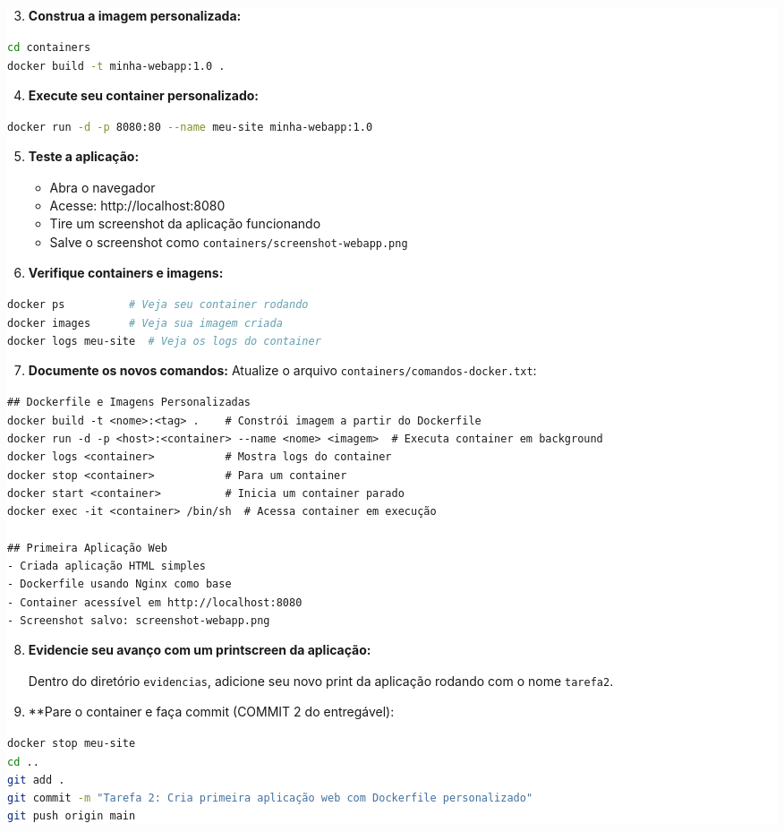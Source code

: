 3. **Construa a imagem personalizada:**
    
```bash
cd containers
docker build -t minha-webapp:1.0 .
```
    
4. **Execute seu container personalizado:**
    
```bash
docker run -d -p 8080:80 --name meu-site minha-webapp:1.0
```
    
5. **Teste a aplicação:**
    
    - Abra o navegador
    - Acesse: http://localhost:8080
    - Tire um screenshot da aplicação funcionando
    - Salve o screenshot como `containers/screenshot-webapp.png`
6. **Verifique containers e imagens:**
    
```bash
docker ps          # Veja seu container rodando
docker images      # Veja sua imagem criada
docker logs meu-site  # Veja os logs do container
```
    
7. **Documente os novos comandos:** Atualize o arquivo `containers/comandos-docker.txt`:
    
```
## Dockerfile e Imagens Personalizadas
docker build -t <nome>:<tag> .    # Constrói imagem a partir do Dockerfile
docker run -d -p <host>:<container> --name <nome> <imagem>  # Executa container em background
docker logs <container>           # Mostra logs do container
docker stop <container>           # Para um container
docker start <container>          # Inicia um container parado
docker exec -it <container> /bin/sh  # Acessa container em execução

## Primeira Aplicação Web
- Criada aplicação HTML simples
- Dockerfile usando Nginx como base
- Container acessível em http://localhost:8080
- Screenshot salvo: screenshot-webapp.png
```
    
8. **Evidencie seu avanço com um printscreen da aplicação:**
   
   Dentro do diretório `evidencias`, adicione seu novo print da aplicação rodando com o nome `tarefa2`.
   
9. **Pare o container e faça commit (COMMIT 2 do entregável):
  
```bash
docker stop meu-site
cd ..
git add .
git commit -m "Tarefa 2: Cria primeira aplicação web com Dockerfile personalizado"
git push origin main
```
    